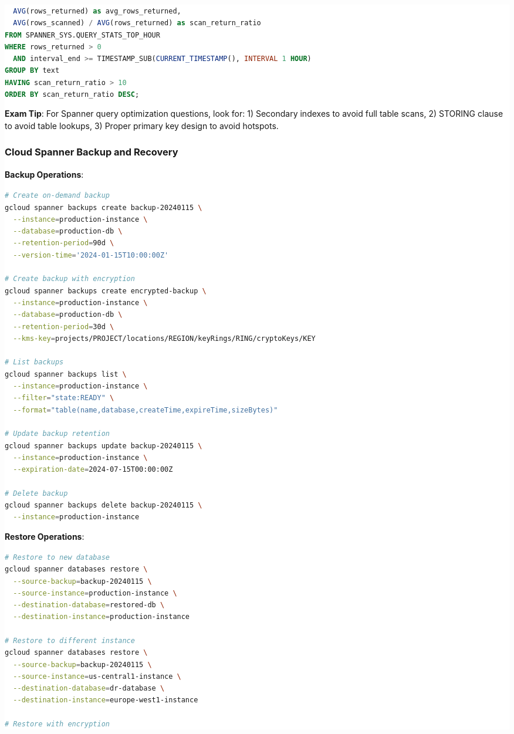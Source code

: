 ```sql
  AVG(rows_returned) as avg_rows_returned,
  AVG(rows_scanned) / AVG(rows_returned) as scan_return_ratio
FROM SPANNER_SYS.QUERY_STATS_TOP_HOUR
WHERE rows_returned > 0
  AND interval_end >= TIMESTAMP_SUB(CURRENT_TIMESTAMP(), INTERVAL 1 HOUR)
GROUP BY text
HAVING scan_return_ratio > 10
ORDER BY scan_return_ratio DESC;
```

**Exam Tip**: For Spanner query optimization questions, look for: 1) Secondary indexes to avoid full table scans, 2) STORING clause to avoid table lookups, 3) Proper primary key design to avoid hotspots.

### Cloud Spanner Backup and Recovery

**Backup Operations**:
```bash
# Create on-demand backup
gcloud spanner backups create backup-20240115 \
  --instance=production-instance \
  --database=production-db \
  --retention-period=90d \
  --version-time='2024-01-15T10:00:00Z'

# Create backup with encryption
gcloud spanner backups create encrypted-backup \
  --instance=production-instance \
  --database=production-db \
  --retention-period=30d \
  --kms-key=projects/PROJECT/locations/REGION/keyRings/RING/cryptoKeys/KEY

# List backups
gcloud spanner backups list \
  --instance=production-instance \
  --filter="state:READY" \
  --format="table(name,database,createTime,expireTime,sizeBytes)"

# Update backup retention
gcloud spanner backups update backup-20240115 \
  --instance=production-instance \
  --expiration-date=2024-07-15T00:00:00Z

# Delete backup
gcloud spanner backups delete backup-20240115 \
  --instance=production-instance
```

**Restore Operations**:
```bash
# Restore to new database
gcloud spanner databases restore \
  --source-backup=backup-20240115 \
  --source-instance=production-instance \
  --destination-database=restored-db \
  --destination-instance=production-instance

# Restore to different instance
gcloud spanner databases restore \
  --source-backup=backup-20240115 \
  --source-instance=us-central1-instance \
  --destination-database=dr-database \
  --destination-instance=europe-west1-instance

# Restore with encryption
```